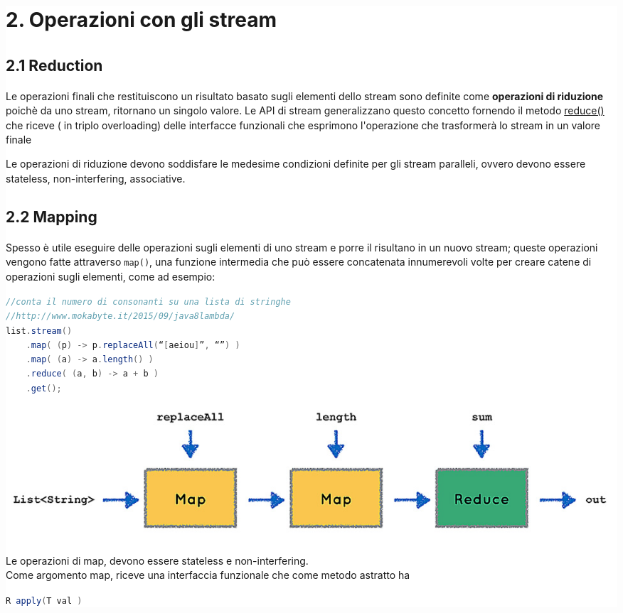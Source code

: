 # 2. Operazioni con gli stream

## 2.1 Reduction

Le operazioni finali che restituiscono un risultato basato sugli elementi dello stream sono definite come **operazioni di riduzione**
poichè da uno stream, ritornano un singolo valore. Le API di stream generalizzano questo concetto fornendo 
il metodo [reduce()](https://docs.oracle.com/javase/9/docs/api/java/util/stream/Stream.html#reduce-java.util.function.BinaryOperator-)
che riceve ( in triplo overloading) delle interfacce funzionali che esprimono l'operazione che trasformerà lo stream
in un valore finale

Le operazioni di riduzione devono soddisfare le medesime condizioni definite per gli stream paralleli, ovvero devono essere
stateless, non-interfering, associative.

## 2.2 Mapping

Spesso è utile eseguire delle operazioni sugli elementi di uno stream e porre il risultano in un nuovo stream; queste
operazioni vengono fatte attraverso `map()`, una funzione intermedia che può essere concatenata innumerevoli volte
per creare catene di operazioni sugli elementi, come ad esempio:

```java
//conta il numero di consonanti su una lista di stringhe
//http://www.mokabyte.it/2015/09/java8lambda/
list.stream()
    .map( (p) -> p.replaceAll(“[aeiou]”, “”) )
    .map( (a) -> a.length() ) 
    .reduce( (a, b) -> a + b ) 
    .get(); 
```

![stream_map](../resources/stream_map.jpg)

Le operazioni di map, devono essere stateless e non-interfering.<br/>
Come argomento map, riceve una interfaccia funzionale che come metodo astratto ha
```java
R apply(T val )
```

